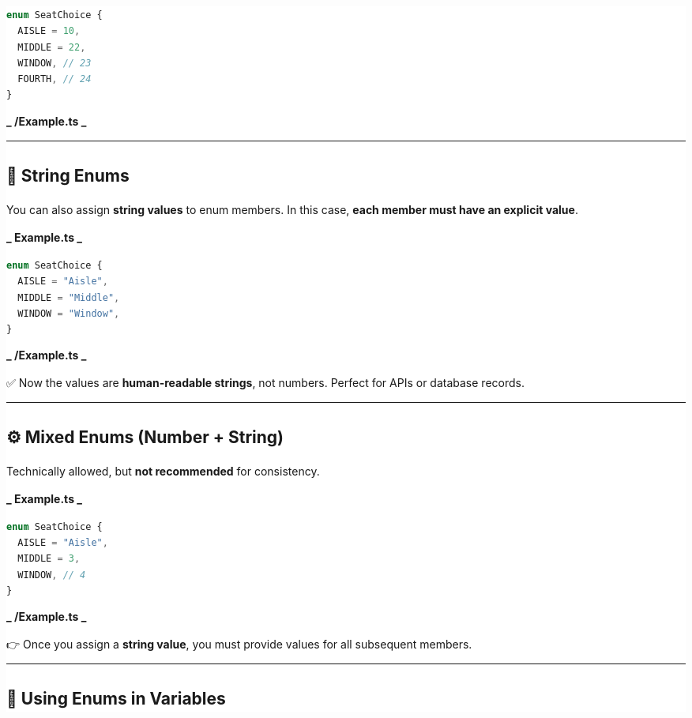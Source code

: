 ```ts
enum SeatChoice {
  AISLE = 10,
  MIDDLE = 22,
  WINDOW, // 23
  FOURTH, // 24
}
```

**_ /Example.ts _**

---

## 💬 String Enums

You can also assign **string values** to enum members.
In this case, **each member must have an explicit value**.

**_ Example.ts _**

```ts
enum SeatChoice {
  AISLE = "Aisle",
  MIDDLE = "Middle",
  WINDOW = "Window",
}
```

**_ /Example.ts _**

✅ Now the values are **human-readable strings**, not numbers.
Perfect for APIs or database records.

---

## ⚙️ Mixed Enums (Number + String)

Technically allowed, but **not recommended** for consistency.

**_ Example.ts _**

```ts
enum SeatChoice {
  AISLE = "Aisle",
  MIDDLE = 3,
  WINDOW, // 4
}
```

**_ /Example.ts _**

👉 Once you assign a **string value**, you must provide values for all subsequent members.

---

## 🧩 Using Enums in Variables
